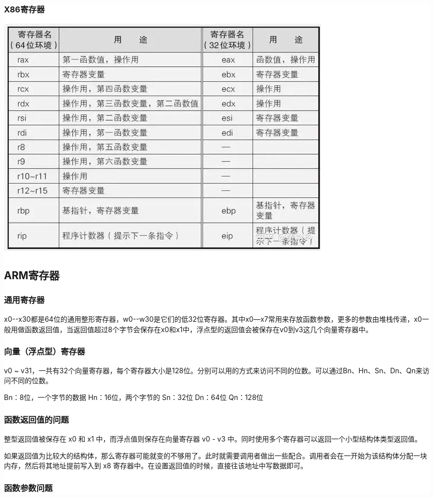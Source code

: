 ### X86寄存器

![1672108493693](image/registermanual/1672108493693.png)

## ARM寄存器

### 通用寄存器

x0--x30都是64位的通用整形寄存器，w0--w30是它们的低32位寄存器。其中x0—x7常用来存放函数参数，更多的参数由堆栈传递，x0一般用做函数返回值，当返回值超过8个字节会保存在x0和x1中，浮点型的返回值会被保存在v0到v3这几个向量寄存器中。

### 向量（浮点型）寄存器

v0 ~ v31，一共有32个向量寄存器，每个寄存器大小是128位。分别可以用的方式来访问不同的位数。可以通过Bn、Hn、Sn、Dn、Qn来访问不同的位数。

Bn：8位，一个字节的数据
Hn：16位，两个字节的
Sn：32位
Dn：64位
Qn：128位

### 函数返回值的问题

整型返回值被保存在 x0 和 x1 中，而浮点值则保存在向量寄存器 v0 - v3 中。同时使用多个寄存器可以返回一个小型结构体类型返回值。

如果返回值为比较大的结构体，那么寄存器可能就变的不够用了。此时就需要调用者做出一些配合。调用者会在一开始为该结构体分配一块内存，然后将其地址提前写入到 x8 寄存器中。在设置返回值的时候，直接往该地址中写数据即可。

### 函数参数问题
